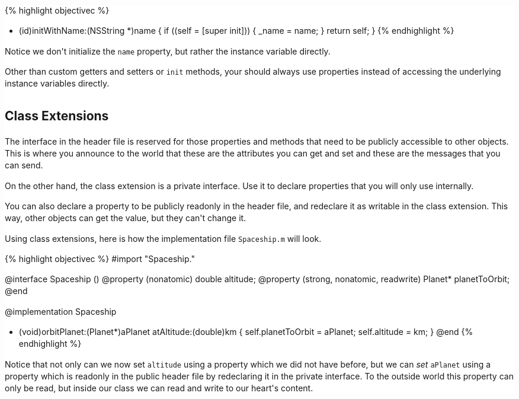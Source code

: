 {% highlight objectivec %}
- (id)initWithName:(NSString *)name {
    if ((self = [super init])) {
        _name = name;
    }
    return self;
}
{% endhighlight %}

Notice we don't initialize the `name` property, but rather the
instance variable directly. 

Other than custom getters and setters or `init` methods, your should
always use properties instead of accessing the underlying instance
variables directly. 

## Class Extensions
The interface in the header file is reserved for those properties and
methods that need to be publicly accessible to other objects. This is
where you announce to the world that these are the attributes you can
get and set and these are the messages that you can send.

On the other hand, the class extension is a private interface. Use it
to declare properties that you will only use internally. 

You can also declare a property to be publicly readonly in the header
file, and redeclare it as writable in the class extension. This way,
other objects can get the value, but they can't change it. 

Using class extensions, here is how the implementation file
`Spaceship.m` will look.

{% highlight objectivec %}
#import "Spaceship."

@interface Spaceship ()
@property (nonatomic) double altitude;
@property (strong, nonatomic, readwrite) Planet* planetToOrbit;
@end

@implementation Spaceship
- (void)orbitPlanet:(Planet*)aPlanet atAltitude:(double)km {
    self.planetToOrbit = aPlanet;
    self.altitude = km;
}
@end
{% endhighlight %}

Notice that not only can we now set `altitude` using a property which
we did not have before, but we can *set* `aPlanet` using a property
which is readonly in the public header file by redeclaring it in the
private interface. To the outside world this property can only be read,
but inside our class we can read and write to our heart's content.
